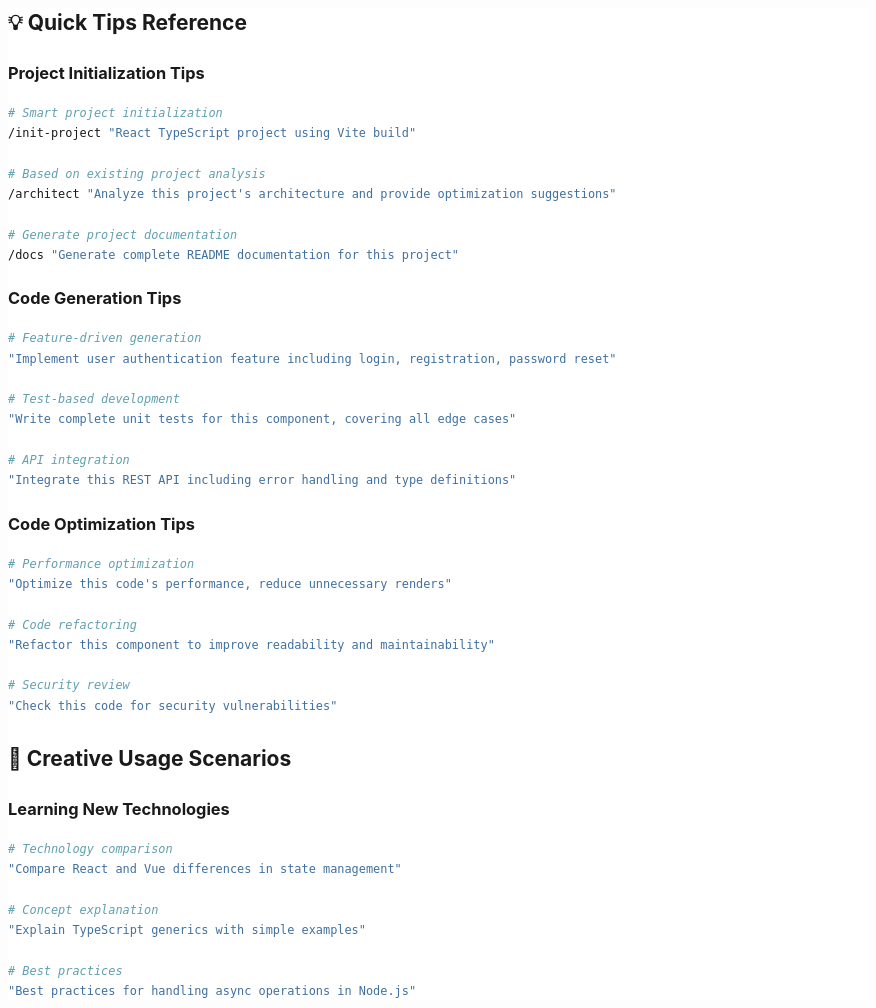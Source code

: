 ## 💡 Quick Tips Reference

### Project Initialization Tips
```bash
# Smart project initialization
/init-project "React TypeScript project using Vite build"

# Based on existing project analysis
/architect "Analyze this project's architecture and provide optimization suggestions"

# Generate project documentation
/docs "Generate complete README documentation for this project"
```

### Code Generation Tips
```bash
# Feature-driven generation
"Implement user authentication feature including login, registration, password reset"

# Test-based development
"Write complete unit tests for this component, covering all edge cases"

# API integration
"Integrate this REST API including error handling and type definitions"
```

### Code Optimization Tips
```bash
# Performance optimization
"Optimize this code's performance, reduce unnecessary renders"

# Code refactoring
"Refactor this component to improve readability and maintainability"

# Security review
"Check this code for security vulnerabilities"
```

## 🎨 Creative Usage Scenarios

### Learning New Technologies
```bash
# Technology comparison
"Compare React and Vue differences in state management"

# Concept explanation
"Explain TypeScript generics with simple examples"

# Best practices
"Best practices for handling async operations in Node.js"
```
